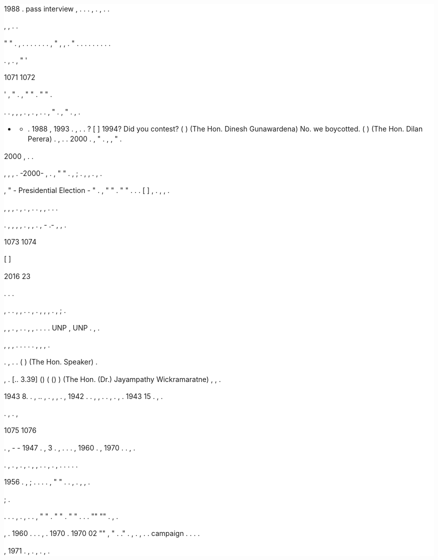 1988 . pass interview , . . . , . , . .

, , . .

" " . , . . . . . . . , " , , . " . . . . . . . . .

. , . , " '

1071 1072

' , " . , " " . " " .

. . , , , . , . , . . , " . , " . , .

- - . 1988 , 1993 . , . . ? [ ] 1994? Did you contest? ( ) (The Hon. Dinesh Gunawardena) No. we boycotted. ( ) (The Hon. Dilan Perera) . , . . 2000 . , " . , , " .

2000 , . .

, , , . -2000- , . , " " . , ; . , , . , .

, " - Presidential Election - " . , " " . " " . . . [ ] , . , , .

, , , . , . , . . , , . . .

. , , , , . , , . , - .- , , .

1073 1074

[ ]

2016 23

. . .

, . . , , . . , . , , , . , ; .

, , . , . . , , . . . . UNP , UNP . , .

, , , . . . . . , , , .

. , . . ( ) (The Hon. Speaker) .

, . [.. 3.39] () ( () ) (The Hon. (Dr.) Jayampathy Wickramaratne) , , .

1943 8. . , .. , . , , . , 1942 . . , , . . , . , . 1943 15 . , .

. , . ,

1075 1076

. , - - 1947 . , 3 . , . . . , 1960 . , 1970 . . , .

. , . , . , . , , . . , . , . . . . .

1956 . , ; . . . . , " " . . , . , , .

; .

. . . , . , . . , " " . " " . " " . . . "" "" . , .

, . 1960 . . . , . 1970 . 1970 02 "" , " . ." . , . , . . campaign . . . .

, 1971 . , . , . , .
